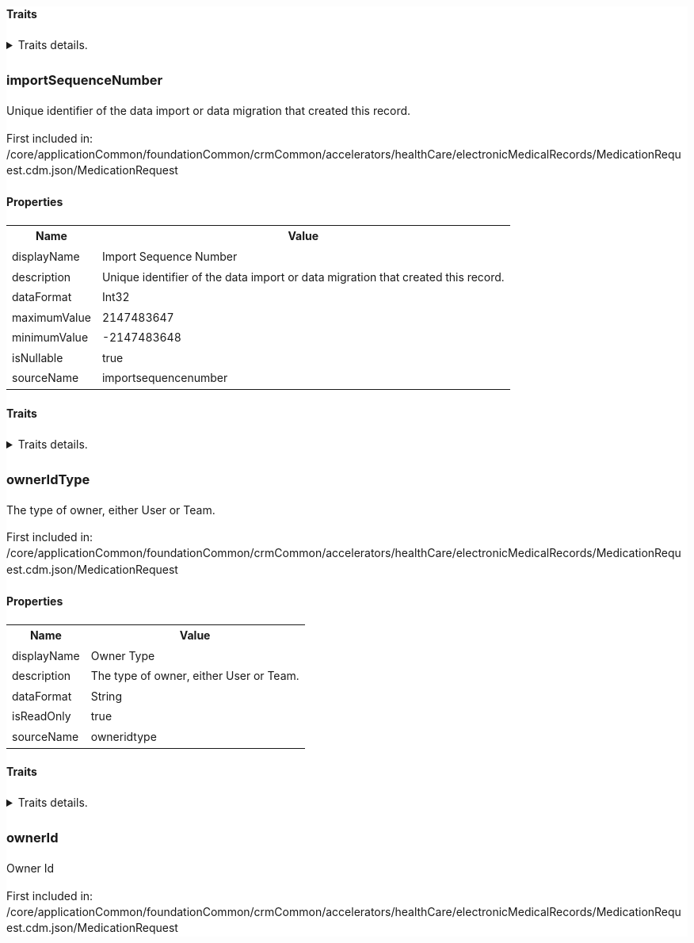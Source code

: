 #### Traits

<details><summary>Traits details.</summary></details>

### <a name="importSequenceNumber">importSequenceNumber</a>

Unique identifier of the data import or data migration that created this record.

First included in: /core/applicationCommon/foundationCommon/crmCommon/accelerators/healthCare/electronicMedicalRecords/MedicationRequest.cdm.json/MedicationRequest

#### Properties

<table><tr><th>Name</th><th>Value</th></tr>
<tr><td>displayName</td><td>Import Sequence Number</td></tr>
<tr><td>description</td><td>Unique identifier of the data import or data migration that created this record.</td></tr>
<tr><td>dataFormat</td><td>Int32</td></tr>
<tr><td>maximumValue</td><td>2147483647</td></tr>
<tr><td>minimumValue</td><td>-2147483648</td></tr>
<tr><td>isNullable</td><td>true</td></tr>
<tr><td>sourceName</td><td>importsequencenumber</td></tr>
</table>

#### Traits

<details><summary>Traits details.</summary></details>

### <a name="ownerIdType">ownerIdType</a>

The type of owner, either User or Team.

First included in: /core/applicationCommon/foundationCommon/crmCommon/accelerators/healthCare/electronicMedicalRecords/MedicationRequest.cdm.json/MedicationRequest

#### Properties

<table><tr><th>Name</th><th>Value</th></tr>
<tr><td>displayName</td><td>Owner Type</td></tr>
<tr><td>description</td><td>The type of owner, either User or Team.</td></tr>
<tr><td>dataFormat</td><td>String</td></tr>
<tr><td>isReadOnly</td><td>true</td></tr>
<tr><td>sourceName</td><td>owneridtype</td></tr>
</table>

#### Traits

<details><summary>Traits details.</summary></details>

### <a name="ownerId">ownerId</a>

Owner Id

First included in: /core/applicationCommon/foundationCommon/crmCommon/accelerators/healthCare/electronicMedicalRecords/MedicationRequest.cdm.json/MedicationRequest
